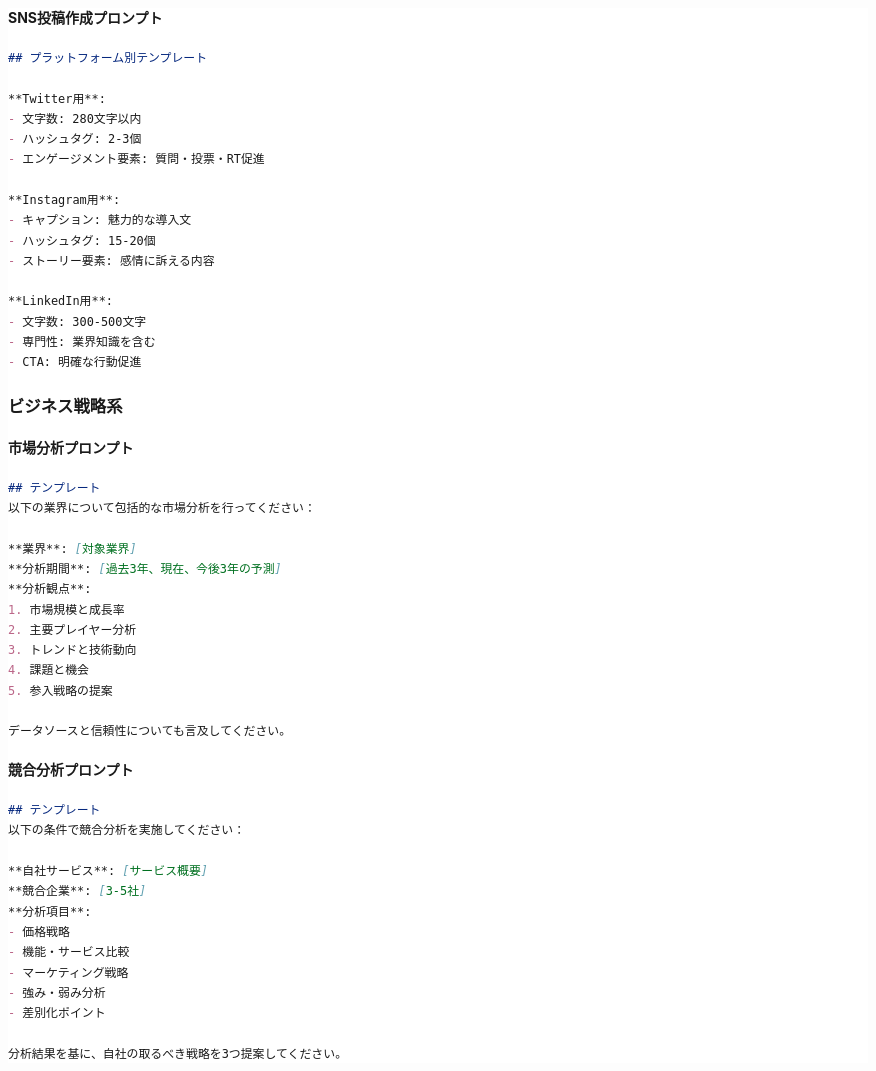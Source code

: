 #### SNS投稿作成プロンプト
```markdown
## プラットフォーム別テンプレート

**Twitter用**:
- 文字数: 280文字以内
- ハッシュタグ: 2-3個
- エンゲージメント要素: 質問・投票・RT促進

**Instagram用**:
- キャプション: 魅力的な導入文
- ハッシュタグ: 15-20個
- ストーリー要素: 感情に訴える内容

**LinkedIn用**:
- 文字数: 300-500文字
- 専門性: 業界知識を含む
- CTA: 明確な行動促進
```

### ビジネス戦略系

#### 市場分析プロンプト
```markdown
## テンプレート
以下の業界について包括的な市場分析を行ってください：

**業界**: [対象業界]
**分析期間**: [過去3年、現在、今後3年の予測]
**分析観点**:
1. 市場規模と成長率
2. 主要プレイヤー分析
3. トレンドと技術動向
4. 課題と機会
5. 参入戦略の提案

データソースと信頼性についても言及してください。
```

#### 競合分析プロンプト
```markdown
## テンプレート
以下の条件で競合分析を実施してください：

**自社サービス**: [サービス概要]
**競合企業**: [3-5社]
**分析項目**:
- 価格戦略
- 機能・サービス比較
- マーケティング戦略
- 強み・弱み分析
- 差別化ポイント

分析結果を基に、自社の取るべき戦略を3つ提案してください。
```

